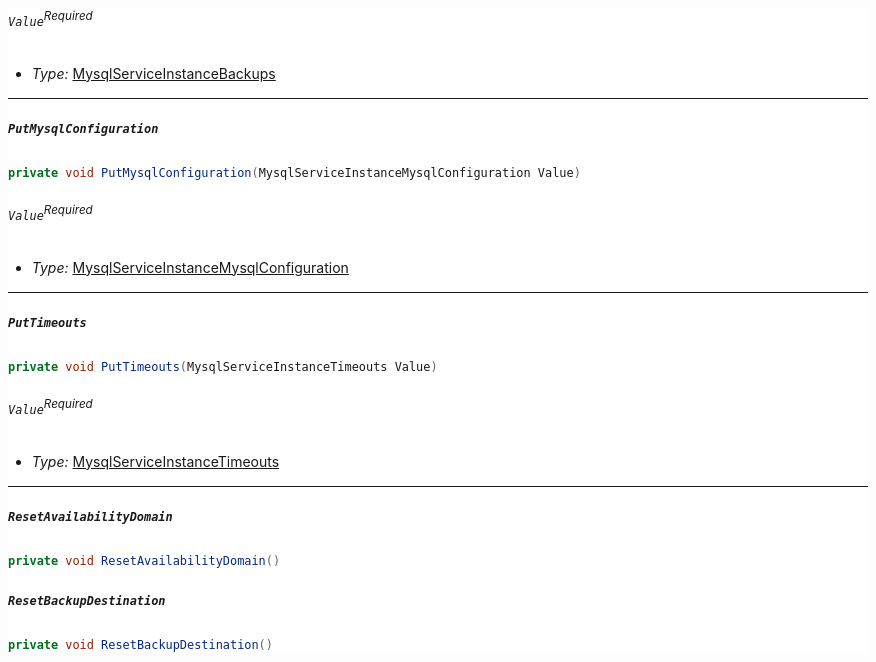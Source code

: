 ###### `Value`<sup>Required</sup> <a name="Value" id="@cdktf/provider-oraclepaas.mysqlServiceInstance.MysqlServiceInstance.putBackups.parameter.value"></a>

- *Type:* <a href="#@cdktf/provider-oraclepaas.mysqlServiceInstance.MysqlServiceInstanceBackups">MysqlServiceInstanceBackups</a>

---

##### `PutMysqlConfiguration` <a name="PutMysqlConfiguration" id="@cdktf/provider-oraclepaas.mysqlServiceInstance.MysqlServiceInstance.putMysqlConfiguration"></a>

```csharp
private void PutMysqlConfiguration(MysqlServiceInstanceMysqlConfiguration Value)
```

###### `Value`<sup>Required</sup> <a name="Value" id="@cdktf/provider-oraclepaas.mysqlServiceInstance.MysqlServiceInstance.putMysqlConfiguration.parameter.value"></a>

- *Type:* <a href="#@cdktf/provider-oraclepaas.mysqlServiceInstance.MysqlServiceInstanceMysqlConfiguration">MysqlServiceInstanceMysqlConfiguration</a>

---

##### `PutTimeouts` <a name="PutTimeouts" id="@cdktf/provider-oraclepaas.mysqlServiceInstance.MysqlServiceInstance.putTimeouts"></a>

```csharp
private void PutTimeouts(MysqlServiceInstanceTimeouts Value)
```

###### `Value`<sup>Required</sup> <a name="Value" id="@cdktf/provider-oraclepaas.mysqlServiceInstance.MysqlServiceInstance.putTimeouts.parameter.value"></a>

- *Type:* <a href="#@cdktf/provider-oraclepaas.mysqlServiceInstance.MysqlServiceInstanceTimeouts">MysqlServiceInstanceTimeouts</a>

---

##### `ResetAvailabilityDomain` <a name="ResetAvailabilityDomain" id="@cdktf/provider-oraclepaas.mysqlServiceInstance.MysqlServiceInstance.resetAvailabilityDomain"></a>

```csharp
private void ResetAvailabilityDomain()
```

##### `ResetBackupDestination` <a name="ResetBackupDestination" id="@cdktf/provider-oraclepaas.mysqlServiceInstance.MysqlServiceInstance.resetBackupDestination"></a>

```csharp
private void ResetBackupDestination()
```
